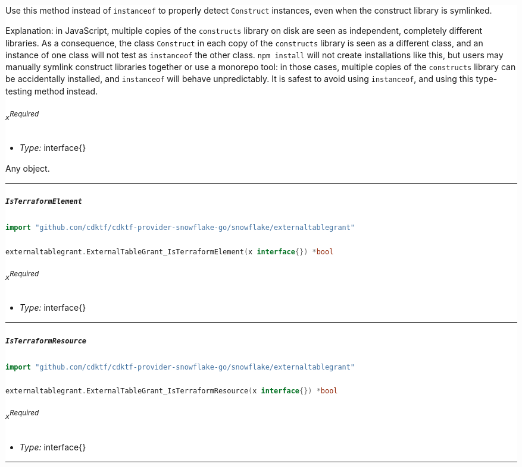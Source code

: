 Use this method instead of `instanceof` to properly detect `Construct`
instances, even when the construct library is symlinked.

Explanation: in JavaScript, multiple copies of the `constructs` library on
disk are seen as independent, completely different libraries. As a
consequence, the class `Construct` in each copy of the `constructs` library
is seen as a different class, and an instance of one class will not test as
`instanceof` the other class. `npm install` will not create installations
like this, but users may manually symlink construct libraries together or
use a monorepo tool: in those cases, multiple copies of the `constructs`
library can be accidentally installed, and `instanceof` will behave
unpredictably. It is safest to avoid using `instanceof`, and using
this type-testing method instead.

###### `x`<sup>Required</sup> <a name="x" id="@cdktf/provider-snowflake.externalTableGrant.ExternalTableGrant.isConstruct.parameter.x"></a>

- *Type:* interface{}

Any object.

---

##### `IsTerraformElement` <a name="IsTerraformElement" id="@cdktf/provider-snowflake.externalTableGrant.ExternalTableGrant.isTerraformElement"></a>

```go
import "github.com/cdktf/cdktf-provider-snowflake-go/snowflake/externaltablegrant"

externaltablegrant.ExternalTableGrant_IsTerraformElement(x interface{}) *bool
```

###### `x`<sup>Required</sup> <a name="x" id="@cdktf/provider-snowflake.externalTableGrant.ExternalTableGrant.isTerraformElement.parameter.x"></a>

- *Type:* interface{}

---

##### `IsTerraformResource` <a name="IsTerraformResource" id="@cdktf/provider-snowflake.externalTableGrant.ExternalTableGrant.isTerraformResource"></a>

```go
import "github.com/cdktf/cdktf-provider-snowflake-go/snowflake/externaltablegrant"

externaltablegrant.ExternalTableGrant_IsTerraformResource(x interface{}) *bool
```

###### `x`<sup>Required</sup> <a name="x" id="@cdktf/provider-snowflake.externalTableGrant.ExternalTableGrant.isTerraformResource.parameter.x"></a>

- *Type:* interface{}

---